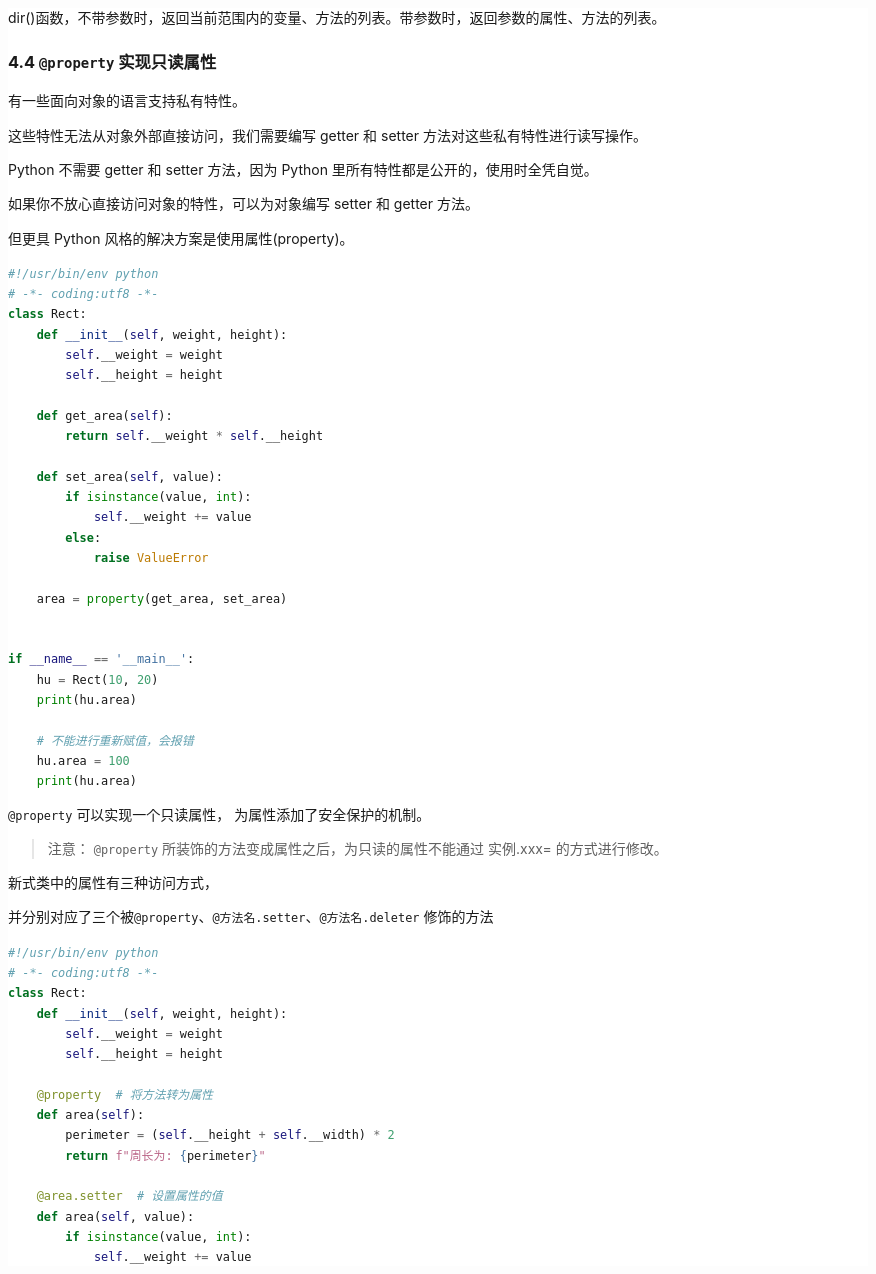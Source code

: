 dir()函数，不带参数时，返回当前范围内的变量、方法的列表。带参数时，返回参数的属性、方法的列表。

### 4.4 `@property` 实现只读属性

有一些面向对象的语言支持私有特性。

这些特性无法从对象外部直接访问，我们需要编写 getter 和 setter 方法对这些私有特性进行读写操作。

Python 不需要 getter 和 setter 方法，因为 Python 里所有特性都是公开的，使用时全凭自觉。

如果你不放心直接访问对象的特性，可以为对象编写 setter 和 getter 方法。

但更具 Python 风格的解决方案是使用属性(property)。

```python
#!/usr/bin/env python
# -*- coding:utf8 -*-
class Rect:
    def __init__(self, weight, height):
        self.__weight = weight
        self.__height = height

    def get_area(self):
        return self.__weight * self.__height

    def set_area(self, value):
        if isinstance(value, int):
            self.__weight += value
        else:
            raise ValueError

    area = property(get_area, set_area)


if __name__ == '__main__':
    hu = Rect(10, 20)
    print(hu.area)

    # 不能进行重新赋值，会报错
    hu.area = 100
    print(hu.area)
```

`@property` 可以实现一个只读属性， 为属性添加了安全保护的机制。

> 注意：
> `@property` 所装饰的方法变成属性之后，为只读的属性不能通过 实例.xxx= 的方式进行修改。

新式类中的属性有三种访问方式，

并分别对应了三个被`@property`、`@方法名.setter`、`@方法名.deleter` 修饰的方法

```python
#!/usr/bin/env python
# -*- coding:utf8 -*-
class Rect:
    def __init__(self, weight, height):
        self.__weight = weight
        self.__height = height

    @property  # 将方法转为属性
    def area(self):
        perimeter = (self.__height + self.__width) * 2
        return f"周长为: {perimeter}"

    @area.setter  # 设置属性的值
    def area(self, value):
        if isinstance(value, int):
            self.__weight += value
```